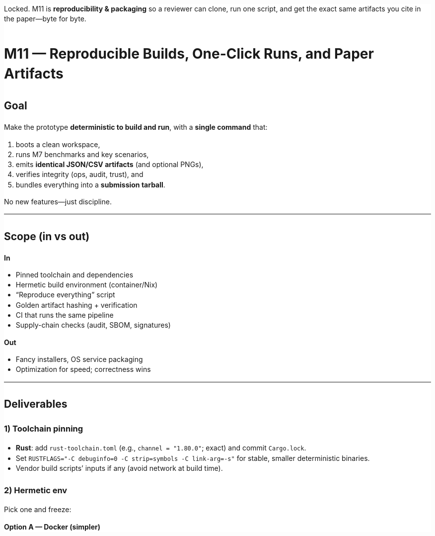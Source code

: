 Locked. M11 is **reproducibility & packaging** so a reviewer can clone, run one script, and get the exact same artifacts you cite in the paper—byte for byte.

# M11 — Reproducible Builds, One-Click Runs, and Paper Artifacts

## Goal

Make the prototype **deterministic to build and run**, with a **single command** that:

1. boots a clean workspace,
2. runs M7 benchmarks and key scenarios,
3. emits **identical JSON/CSV artifacts** (and optional PNGs),
4. verifies integrity (ops, audit, trust), and
5. bundles everything into a **submission tarball**.

No new features—just discipline.

---

## Scope (in vs out)

**In**

* Pinned toolchain and dependencies
* Hermetic build environment (container/Nix)
* “Reproduce everything” script
* Golden artifact hashing + verification
* CI that runs the same pipeline
* Supply-chain checks (audit, SBOM, signatures)

**Out**

* Fancy installers, OS service packaging
* Optimization for speed; correctness wins

---

## Deliverables

### 1) Toolchain pinning

* **Rust**: add `rust-toolchain.toml` (e.g., `channel = "1.80.0"`; exact) and commit `Cargo.lock`.
* Set `RUSTFLAGS="-C debuginfo=0 -C strip=symbols -C link-arg=-s"` for stable, smaller deterministic binaries.
* Vendor build scripts’ inputs if any (avoid network at build time).

### 2) Hermetic env

Pick one and freeze:

**Option A — Docker (simpler)**
